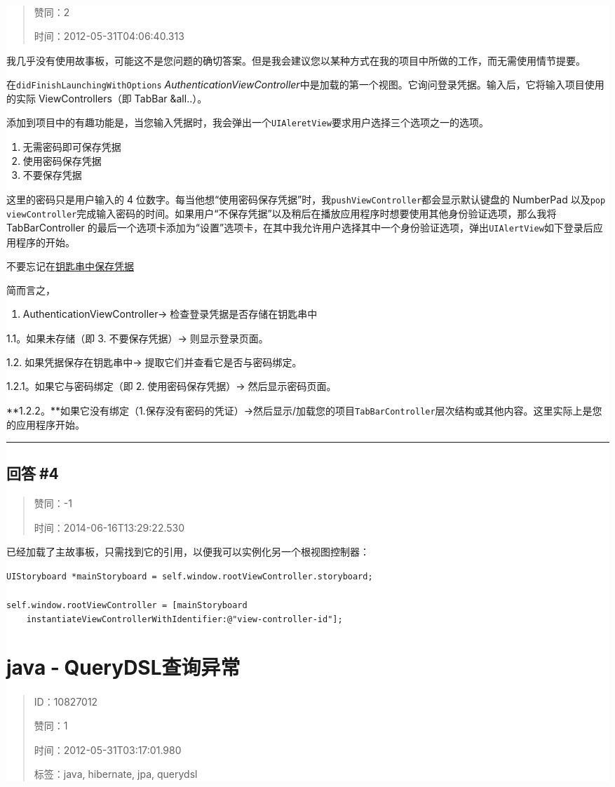 > 赞同：2
> 
> 时间：2012-05-31T04:06:40.313

我几乎没有使用故事板，可能这不是您问题的确切答案。但是我会建议您以某种方式在我的项目中所做的工作，而无需使用情节提要。

在`didFinishLaunchingWithOptions` *AuthenticationViewController*中是加载的第一个视图。它询问登录凭据。输入后，它将输入项目使用的实际 ViewControllers（即 TabBar &all..）。

添加到项目中的有趣功能是，当您输入凭据时，我会弹出一个`UIAleretView`要求用户选择三个选项之一的选项。

1.  无需密码即可保存凭据
2.  使用密码保存凭据
3.  不要保存凭据

这里的密码只是用户输入的 4 位数字。每当他想“使用密码保存凭据”时，我`pushViewController`都会显示默认键盘的 NumberPad 以及`popviewController`完成输入密码的时间。如果用户“不保存凭据”以及稍后在播放应用程序时想要使用其他身份验证选项，那么我将 TabBarController 的最后一个选项卡添加为“设置”选项卡，在其中我允许用户选择其中一个身份验证选项，弹出`UIAlertView`如下登录后应用程序的开始。

不要忘记在[钥匙串中保存凭据](https://developer.apple.com/library/mac/#documentation/Security/Conceptual/keychainServConcepts/iPhoneTasks/iPhoneTasks.html#//apple_ref/doc/uid/TP30000897-CH208-SW1)

简而言之，

1.  AuthenticationViewController-> 检查登录凭据是否存储在钥匙串中

1.1。如果未存储（即 3\. 不要保存凭据）-> 则显示登录页面。

1.2\. 如果凭据保存在钥匙串中-> 提取它们并查看它是否与密码绑定。

1.2.1。如果它与密码绑定（即 2\. 使用密码保存凭据）-> 然后显示密码页面。

**1.2.2。**如果它没有绑定（1.保存没有密码的凭证）->然后显示/加载您的项目`TabBarController`层次结构或其他内容。这里实际上是您的应用程序开始。

* * *

## 回答 #4

> 赞同：-1
> 
> 时间：2014-06-16T13:29:22.530

已经加载了主故事板，只需找到它的引用，以便我可以实例化另一个根视图控制器：

```
UIStoryboard *mainStoryboard = self.window.rootViewController.storyboard;

self.window.rootViewController = [mainStoryboard 
    instantiateViewControllerWithIdentifier:@"view-controller-id"]; 
```

# java - QueryDSL查询异常

> ID：10827012
> 
> 赞同：1
> 
> 时间：2012-05-31T03:17:01.980
> 
> 标签：java, hibernate, jpa, querydsl
